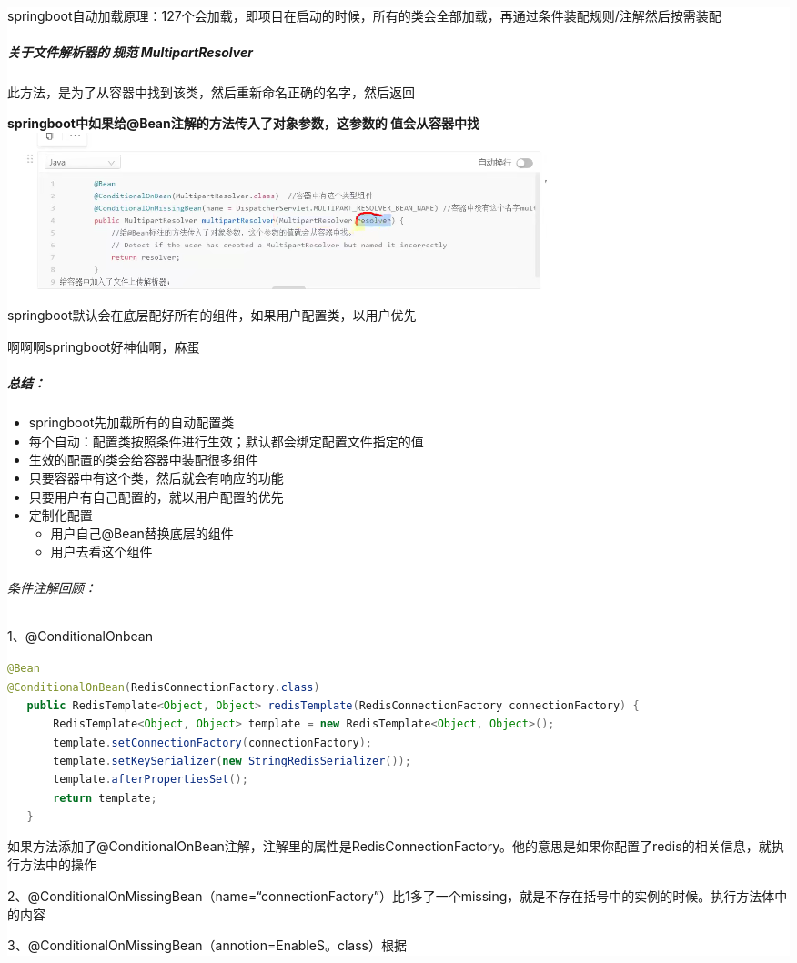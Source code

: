 springboot自动加载原理：127个会加载，即项目在启动的时候，所有的类会全部加载，再通过条件装配规则/注解然后按需装配

##### 关于文件解析器的 规范 MultipartResolver

此方法，是为了从容器中找到该类，然后重新命名正确的名字，然后返回

**springboot中如果给@Bean注解的方法传入了对象参数，这参数的 值会从容器中找**![image-20211024183155454](img/image-20211024183155454.png)



springboot默认会在底层配好所有的组件，如果用户配置类，以用户优先



啊啊啊springboot好神仙啊，麻蛋

##### 总结：

- springboot先加载所有的自动配置类
- 每个自动：配置类按照条件进行生效；默认都会绑定配置文件指定的值
- 生效的配置的类会给容器中装配很多组件
- 只要容器中有这个类，然后就会有响应的功能
- 只要用户有自己配置的，就以用户配置的优先
- 定制化配置
  - 用户自己@Bean替换底层的组件
  - 用户去看这个组件

###### 条件注解回顾：

1、@ConditionalOnbean

```java
@Bean
@ConditionalOnBean(RedisConnectionFactory.class)
   public RedisTemplate<Object, Object> redisTemplate(RedisConnectionFactory connectionFactory) {
       RedisTemplate<Object, Object> template = new RedisTemplate<Object, Object>();
       template.setConnectionFactory(connectionFactory);
       template.setKeySerializer(new StringRedisSerializer());
       template.afterPropertiesSet();
       return template;
   }
```

如果方法添加了@ConditionalOnBean注解，注解里的属性是RedisConnectionFactory。他的意思是如果你配置了redis的相关信息，就执行方法中的操作

2、@ConditionalOnMissingBean（name=“connectionFactory”）比1多了一个missing，就是不存在括号中的实例的时候。执行方法体中的内容

3、@ConditionalOnMissingBean（annotion=EnableS。class）根据
